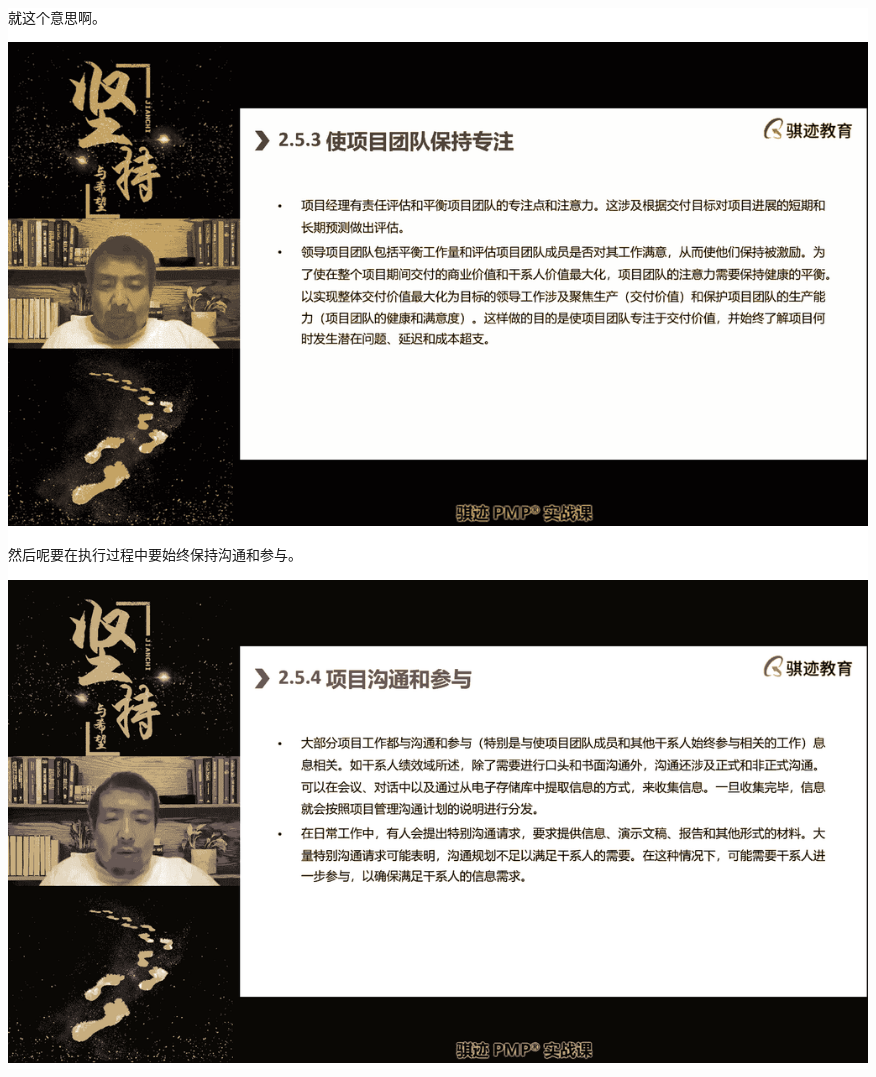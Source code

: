 就这个意思啊。

![](img/295e95f77b2f1bfce1b6d5b3136680fd_113.png)

然后呢要在执行过程中要始终保持沟通和参与。

![](img/295e95f77b2f1bfce1b6d5b3136680fd_115.png)
